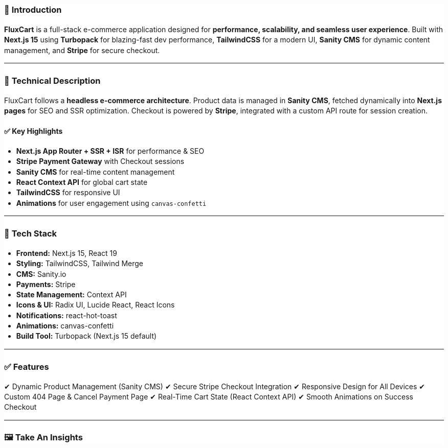 
### 🚀 **Introduction**

**FluxCart** is a full-stack e-commerce application designed for **performance, scalability, and seamless user experience**. Built with **Next.js 15** using **Turbopack** for blazing-fast dev performance, **TailwindCSS** for a modern UI, **Sanity CMS** for dynamic content management, and **Stripe** for secure checkout.

---

### 🧠 **Technical Description**

FluxCart follows a **headless e-commerce architecture**. Product data is managed in **Sanity CMS**, fetched dynamically into **Next.js pages** for SEO and SSR optimization. Checkout is powered by **Stripe**, integrated with a custom API route for session creation.

#### ✅ **Key Highlights**

- **Next.js App Router + SSR + ISR** for performance & SEO
- **Stripe Payment Gateway** with Checkout sessions
- **Sanity CMS** for real-time content management
- **React Context API** for global cart state
- **TailwindCSS** for responsive UI
- **Animations** for user engagement using `canvas-confetti`

---

### 🔧 **Tech Stack**

- **Frontend:** Next.js 15, React 19
- **Styling:** TailwindCSS, Tailwind Merge
- **CMS:** Sanity.io
- **Payments:** Stripe
- **State Management:** Context API
- **Icons & UI:** Radix UI, Lucide React, React Icons
- **Notifications:** react-hot-toast
- **Animations:** canvas-confetti
- **Build Tool:** Turbopack (Next.js 15 default)

---

### ✅ **Features**

✔ Dynamic Product Management (Sanity CMS)
✔ Secure Stripe Checkout Integration
✔ Responsive Design for All Devices
✔ Custom 404 Page & Cancel Payment Page
✔ Real-Time Cart State (React Context API)
✔ Smooth Animations on Success Checkout

---

### 🖼 **Take An Insights**
